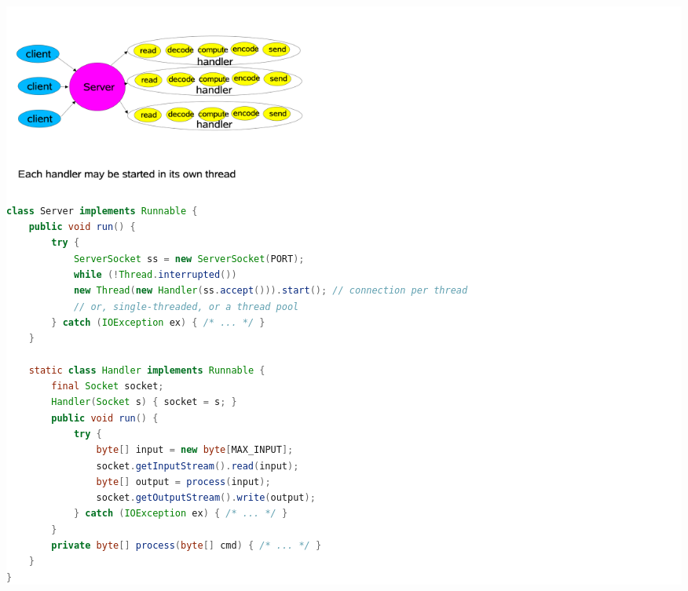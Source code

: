 <img src="../resource/instagram_paper_java_nio_v1.png" alt="instagram_paper_java_nio_v1.png" width="400"/>

```java
class Server implements Runnable {
    public void run() {
        try {
            ServerSocket ss = new ServerSocket(PORT);
            while (!Thread.interrupted())
            new Thread(new Handler(ss.accept())).start(); // connection per thread
            // or, single-threaded, or a thread pool
        } catch (IOException ex) { /* ... */ }
    }
    
    static class Handler implements Runnable {
        final Socket socket;
        Handler(Socket s) { socket = s; }
        public void run() {
            try {
                byte[] input = new byte[MAX_INPUT];
                socket.getInputStream().read(input);
                byte[] output = process(input);
                socket.getOutputStream().write(output);
            } catch (IOException ex) { /* ... */ }
        }       
        private byte[] process(byte[] cmd) { /* ... */ }
    }
}
```
